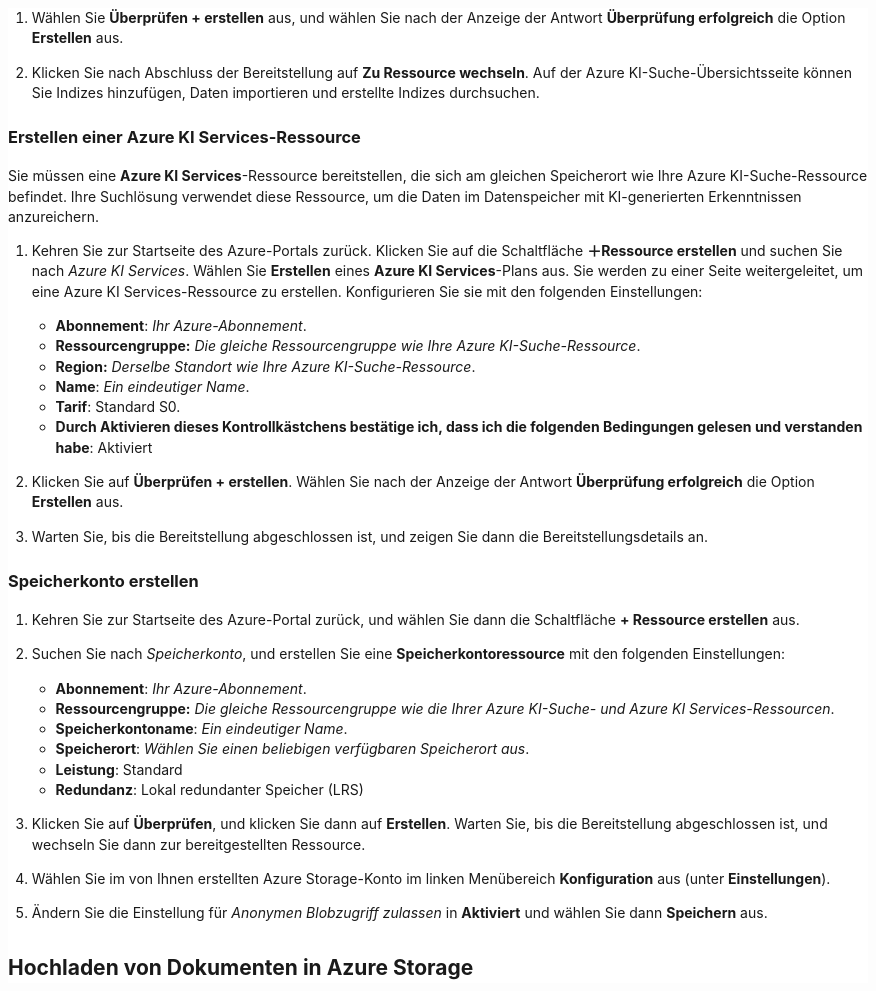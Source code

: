 1. Wählen Sie **Überprüfen + erstellen** aus, und wählen Sie nach der Anzeige der Antwort **Überprüfung erfolgreich** die Option **Erstellen** aus.

1. Klicken Sie nach Abschluss der Bereitstellung auf **Zu Ressource wechseln**. Auf der Azure KI-Suche-Übersichtsseite können Sie Indizes hinzufügen, Daten importieren und erstellte Indizes durchsuchen.

### Erstellen einer Azure KI Services-Ressource

Sie müssen eine **Azure KI Services**-Ressource bereitstellen, die sich am gleichen Speicherort wie Ihre Azure KI-Suche-Ressource befindet. Ihre Suchlösung verwendet diese Ressource, um die Daten im Datenspeicher mit KI-generierten Erkenntnissen anzureichern.

1. Kehren Sie zur Startseite des Azure-Portals zurück. Klicken Sie auf die Schaltfläche **＋Ressource erstellen** und suchen Sie nach *Azure KI Services*. Wählen Sie **Erstellen** eines **Azure KI Services**-Plans aus. Sie werden zu einer Seite weitergeleitet, um eine Azure KI Services-Ressource zu erstellen. Konfigurieren Sie sie mit den folgenden Einstellungen:
    - **Abonnement**: *Ihr Azure-Abonnement*.
    - **Ressourcengruppe:** *Die gleiche Ressourcengruppe wie Ihre Azure KI-Suche-Ressource*.
    - **Region:** *Derselbe Standort wie Ihre Azure KI-Suche-Ressource*.
    - **Name**: *Ein eindeutiger Name*.
    - **Tarif**: Standard S0.
    - **Durch Aktivieren dieses Kontrollkästchens bestätige ich, dass ich die folgenden Bedingungen gelesen und verstanden habe**: Aktiviert

1. Klicken Sie auf **Überprüfen + erstellen**. Wählen Sie nach der Anzeige der Antwort **Überprüfung erfolgreich** die Option **Erstellen** aus.

1. Warten Sie, bis die Bereitstellung abgeschlossen ist, und zeigen Sie dann die Bereitstellungsdetails an.

### Speicherkonto erstellen

1. Kehren Sie zur Startseite des Azure-Portal zurück, und wählen Sie dann die Schaltfläche **+ Ressource erstellen** aus.

1. Suchen Sie nach *Speicherkonto*, und erstellen Sie eine **Speicherkontoressource** mit den folgenden Einstellungen:
    - **Abonnement**: *Ihr Azure-Abonnement*.
    - **Ressourcengruppe:** *Die gleiche Ressourcengruppe wie die Ihrer Azure KI-Suche- und Azure KI Services-Ressourcen*.
    - **Speicherkontoname**: *Ein eindeutiger Name*.
    - **Speicherort**: *Wählen Sie einen beliebigen verfügbaren Speicherort aus*.
    - **Leistung**: Standard
    - **Redundanz**: Lokal redundanter Speicher (LRS)

1. Klicken Sie auf **Überprüfen**, und klicken Sie dann auf **Erstellen**. Warten Sie, bis die Bereitstellung abgeschlossen ist, und wechseln Sie dann zur bereitgestellten Ressource.

1. Wählen Sie im von Ihnen erstellten Azure Storage-Konto im linken Menübereich **Konfiguration** aus (unter **Einstellungen**).
1. Ändern Sie die Einstellung für *Anonymen Blobzugriff zulassen* in **Aktiviert** und wählen Sie dann **Speichern** aus.

## Hochladen von Dokumenten in Azure Storage
